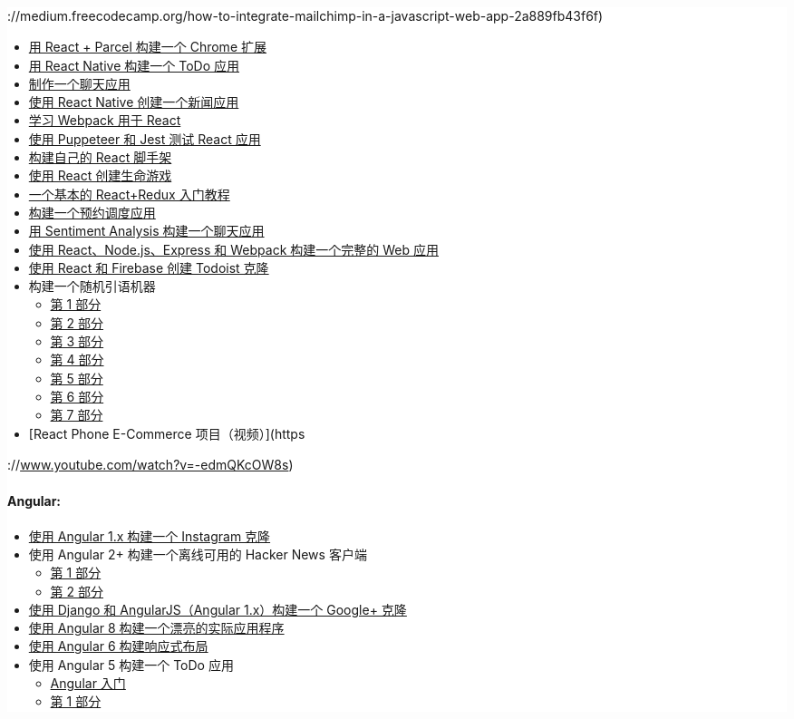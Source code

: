 ://medium.freecodecamp.org/how-to-integrate-mailchimp-in-a-javascript-web-app-2a889fb43f6f)
- [用 React + Parcel 构建一个 Chrome 扩展](https://medium.freecodecamp.org/building-chrome-extensions-in-react-parcel-79d0240dd58f)
- [用 React Native 构建一个 ToDo 应用](https://blog.hasura.io/tutorial-fullstack-react-native-with-graphql-and-authentication-18183d13373a)
- [制作一个聊天应用](https://medium.freecodecamp.org/how-to-build-a-chat-application-using-react-redux-redux-saga-and-web-sockets-47423e4bc21a)
- [使用 React Native 创建一个新闻应用](https://medium.freecodecamp.org/create-a-news-app-using-react-native-ced249263627)
- [学习 Webpack 用于 React](https://medium.freecodecamp.org/learn-webpack-for-react-a36d4cac5060)
- [使用 Puppeteer 和 Jest 测试 React 应用](https://blog.bitsrc.io/testing-your-react-app-with-puppeteer-and-jest-c72b3dfcde59)
- [构建自己的 React 脚手架](https://medium.freecodecamp.org/how-to-build-your-own-react-boilerplate-2f8cbbeb9b3f)
- [使用 React 创建生命游戏](https://medium.freecodecamp.org/create-gameoflife-with-react-in-one-hour-8e686a410174)
- [一个基本的 React+Redux 入门教程](https://hackernoon.com/a-basic-react-redux-introductory-tutorial-adcc681eeb5e)
- [构建一个预约调度应用](https://hackernoon.com/build-an-appointment-scheduler-using-react-twilio-and-cosmic-js-95377f6d1040)
- [用 Sentiment Analysis 构建一个聊天应用](https://codeburst.io/build-a-chat-app-with-sentiment-analysis-using-next-js-c43ebf3ea643)
- [使用 React、Node.js、Express 和 Webpack 构建一个完整的 Web 应用](https://hackernoon.com/full-stack-web-application-using-react-node-js-express-and-webpack-97dbd5b9d708)
- [使用 React 和 Firebase 创建 Todoist 克隆](https://www.youtube.com/watch?v=hT3j87FMR6M)
- 构建一个随机引语机器
  - [第 1 部分](https://www.youtube.com/watch?v=3QngsWA9IEE)
  - [第 2 部分](https://www.youtube.com/watch?v=XnoTmO06OYo)
  - [第 3 部分](https://www.youtube.com/watch?v=us51Jne67_I)
  - [第 4 部分](https://www.youtube.com/watch?v=iZx7hqHb5MU)
  - [第 5 部分](https://www.youtube.com/watch?v=lpba9vBqXl0)
  - [第 6 部分](https://www.youtube.com/watch?v=Jvp8j6zrFHE)
  - [第 7 部分](https://www.youtube.com/watch?v=M_hFfrN8_PQ)
- [React Phone E-Commerce 项目（视频）](https

://www.youtube.com/watch?v=-edmQKcOW8s)

#### Angular:

- [使用 Angular 1.x 构建一个 Instagram 克隆](https://hackhands.com/building-instagram-clone-angularjs-satellizer-nodejs-mongodb/)
- 使用 Angular 2+ 构建一个离线可用的 Hacker News 客户端
  - [第 1 部分](https://houssein.me/angular2-hacker-news)
  - [第 2 部分](https://houssein.me/progressive-angular-applications)
- [使用 Django 和 AngularJS（Angular 1.x）构建一个 Google+ 克隆](https://thinkster.io/django-angularjs-tutorial)
- [使用 Angular 8 构建一个漂亮的实际应用程序](https://medium.com/@hamedbaatour/build-a-real-world-beautiful-web-app-with-angular-6-a-to-z-ultimate-guide-2018-part-i-e121dd1d55e)
- [使用 Angular 6 构建响应式布局](https://medium.com/@tomastrajan/how-to-build-responsive-layouts-with-bootstrap-4-and-angular-6-cfbb108d797b)
- 使用 Angular 5 构建一个 ToDo 应用
  - [Angular 入门](http://www.discoversdk.com/blog/intro-to-angular-and-the-evolution-of-the-web)
  - [第 1 部分](http://www.discoversdk.com/blog/angular-5-to-do-list-app-part-1)
